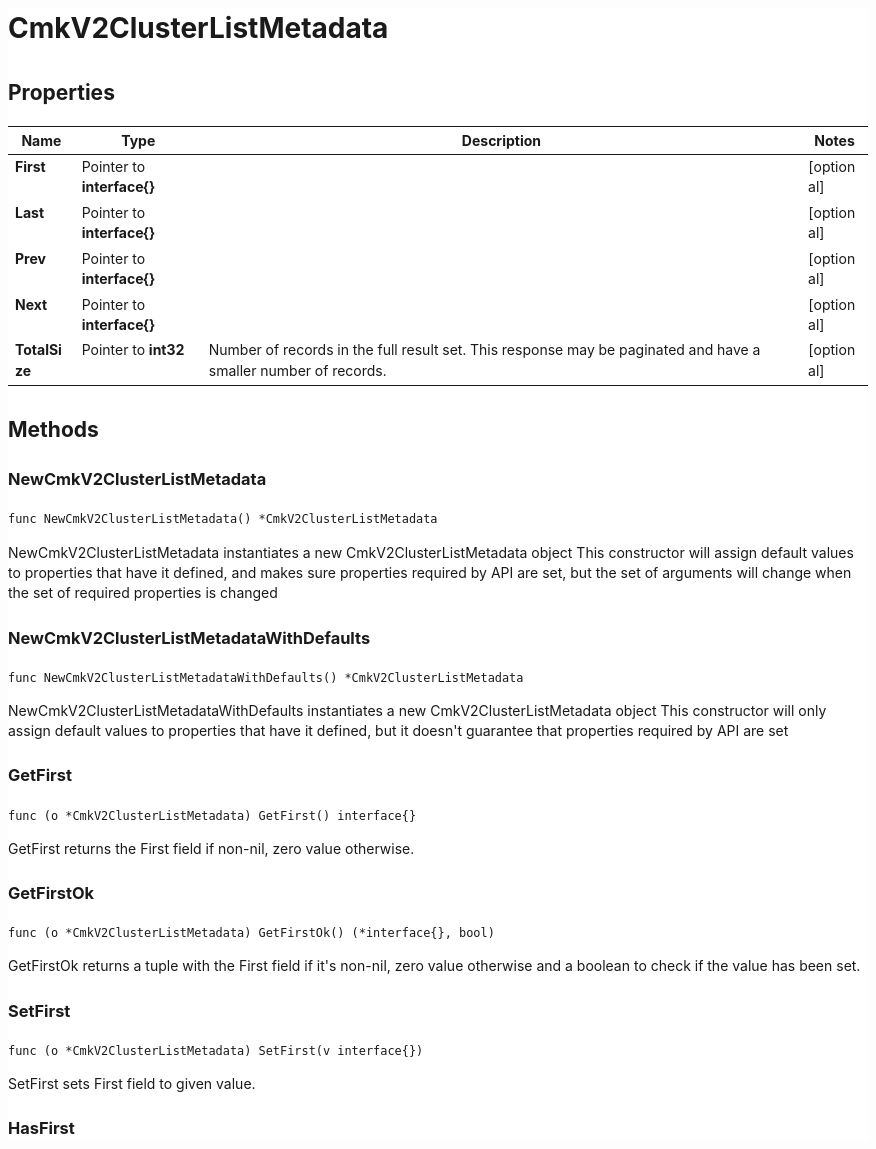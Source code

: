 # CmkV2ClusterListMetadata

## Properties

Name | Type | Description | Notes
------------ | ------------- | ------------- | -------------
**First** | Pointer to **interface{}** |  | [optional] 
**Last** | Pointer to **interface{}** |  | [optional] 
**Prev** | Pointer to **interface{}** |  | [optional] 
**Next** | Pointer to **interface{}** |  | [optional] 
**TotalSize** | Pointer to **int32** | Number of records in the full result set. This response may be paginated and have a smaller number of records. | [optional] 

## Methods

### NewCmkV2ClusterListMetadata

`func NewCmkV2ClusterListMetadata() *CmkV2ClusterListMetadata`

NewCmkV2ClusterListMetadata instantiates a new CmkV2ClusterListMetadata object
This constructor will assign default values to properties that have it defined,
and makes sure properties required by API are set, but the set of arguments
will change when the set of required properties is changed

### NewCmkV2ClusterListMetadataWithDefaults

`func NewCmkV2ClusterListMetadataWithDefaults() *CmkV2ClusterListMetadata`

NewCmkV2ClusterListMetadataWithDefaults instantiates a new CmkV2ClusterListMetadata object
This constructor will only assign default values to properties that have it defined,
but it doesn't guarantee that properties required by API are set

### GetFirst

`func (o *CmkV2ClusterListMetadata) GetFirst() interface{}`

GetFirst returns the First field if non-nil, zero value otherwise.

### GetFirstOk

`func (o *CmkV2ClusterListMetadata) GetFirstOk() (*interface{}, bool)`

GetFirstOk returns a tuple with the First field if it's non-nil, zero value otherwise
and a boolean to check if the value has been set.

### SetFirst

`func (o *CmkV2ClusterListMetadata) SetFirst(v interface{})`

SetFirst sets First field to given value.

### HasFirst
